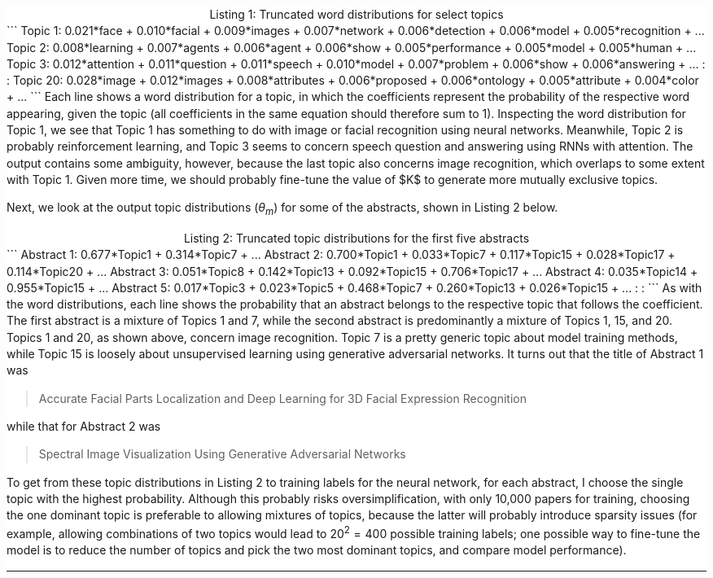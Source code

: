 <center>Listing 1: Truncated word distributions for select topics</center>
```
Topic 1: 0.021*face + 0.010*facial + 0.009*images + 0.007*network + 0.006*detection + 0.006*model + 0.005*recognition + ...
Topic 2: 0.008*learning + 0.007*agents + 0.006*agent + 0.006*show + 0.005*performance + 0.005*model + 0.005*human + ...
Topic 3: 0.012*attention + 0.011*question + 0.011*speech + 0.010*model + 0.007*problem + 0.006*show + 0.006*answering + ...
   :
   :
Topic 20: 0.028*image + 0.012*images + 0.008*attributes + 0.006*proposed + 0.006*ontology + 0.005*attribute + 0.004*color + ...
```
Each line shows a word distribution for a topic, in which the coefficients represent the probability of the respective word appearing, given the topic (all coefficients in the same equation should therefore sum to 1). Inspecting the word distribution for Topic 1, we see that Topic 1 has something to do with image or facial recognition using neural networks. Meanwhile, Topic 2 is probably reinforcement learning, and Topic 3 seems to concern speech question and answering using RNNs with attention. The output contains some ambiguity, however, because the last topic also concerns image recognition, which overlaps to some extent with Topic 1. Given more time, we should probably fine-tune the value of $K$ to generate more mutually exclusive topics.

Next, we look at the output topic distributions ($\theta_m$) for some of the abstracts, shown in Listing 2 below.

<center>Listing 2: Truncated topic distributions for the first five abstracts</center>
```
Abstract 1: 0.677*Topic1 + 0.314*Topic7 + ...
Abstract 2: 0.700*Topic1 + 0.033*Topic7 + 0.117*Topic15 + 0.028*Topic17 + 0.114*Topic20 + ...
Abstract 3: 0.051*Topic8 + 0.142*Topic13 + 0.092*Topic15 + 0.706*Topic17 + ...
Abstract 4: 0.035*Topic14 + 0.955*Topic15 + ...
Abstract 5: 0.017*Topic3 + 0.023*Topic5 + 0.468*Topic7 + 0.260*Topic13 + 0.026*Topic15 + ...
   :
   :
```
As with the word distributions, each line shows the probability that an abstract belongs to the respective topic that follows the coefficient. The first abstract is a mixture of Topics 1 and 7, while the second abstract is predominantly a mixture of Topics 1, 15, and 20. Topics 1 and 20, as shown above, concern image recognition. Topic 7 is a pretty generic topic about model training methods, while Topic 15 is loosely about unsupervised learning using generative adversarial networks. It turns out that the title of Abstract 1 was 

>Accurate Facial Parts Localization and Deep Learning for 3D Facial Expression Recognition

while that for Abstract 2 was

>Spectral Image Visualization Using Generative Adversarial Networks

To get from these topic distributions in Listing 2 to training labels for the neural network, for each abstract, I choose the single topic with the highest probability. Although this probably risks oversimplification, with only 10,000 papers for training, choosing the one dominant topic is preferable to allowing mixtures of topics, because the latter will probably introduce sparsity issues (for example, allowing combinations of two topics would lead to $20^2=400$ possible training labels; one possible way to fine-tune the model is to reduce the number of topics and pick the two most dominant topics, and compare model performance).

---